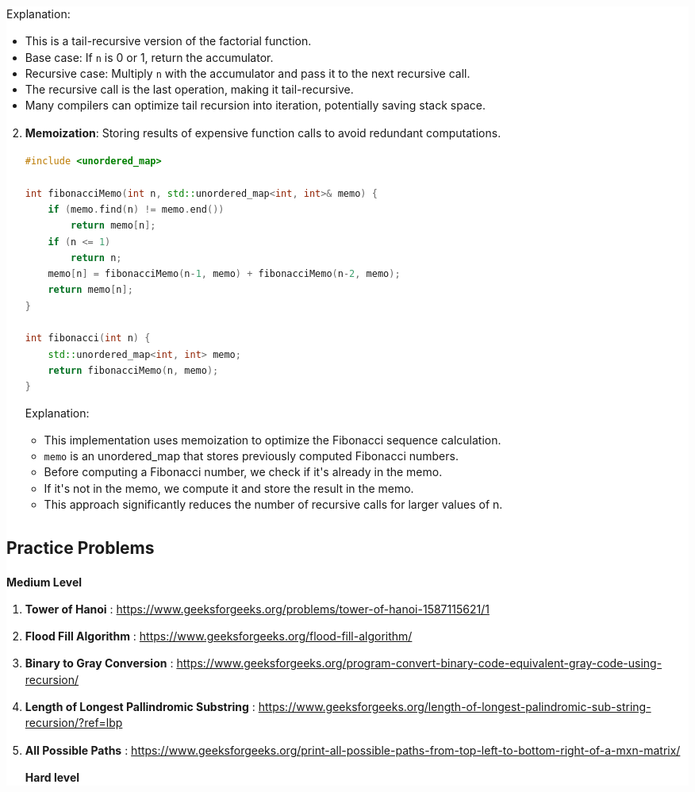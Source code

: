    Explanation:
   - This is a tail-recursive version of the factorial function.
   - Base case: If `n` is 0 or 1, return the accumulator.
   - Recursive case: Multiply `n` with the accumulator and pass it to the next recursive call.
   - The recursive call is the last operation, making it tail-recursive.
   - Many compilers can optimize tail recursion into iteration, potentially saving stack space.

2. **Memoization**: Storing results of expensive function calls to avoid redundant computations.
   ```cpp
   #include <unordered_map>

   int fibonacciMemo(int n, std::unordered_map<int, int>& memo) {
       if (memo.find(n) != memo.end())
           return memo[n];
       if (n <= 1)
           return n;
       memo[n] = fibonacciMemo(n-1, memo) + fibonacciMemo(n-2, memo);
       return memo[n];
   }

   int fibonacci(int n) {
       std::unordered_map<int, int> memo;
       return fibonacciMemo(n, memo);
   }
   ```

   Explanation:
   - This implementation uses memoization to optimize the Fibonacci sequence calculation.
   - `memo` is an unordered_map that stores previously computed Fibonacci numbers.
   - Before computing a Fibonacci number, we check if it's already in the memo.
   - If it's not in the memo, we compute it and store the result in the memo.
   - This approach significantly reduces the number of recursive calls for larger values of n.

## Practice Problems

**Medium Level**

1. **Tower of Hanoi** :
   https://www.geeksforgeeks.org/problems/tower-of-hanoi-1587115621/1

2. **Flood Fill Algorithm** :
   https://www.geeksforgeeks.org/flood-fill-algorithm/

3. **Binary to Gray Conversion** :
  https://www.geeksforgeeks.org/program-convert-binary-code-equivalent-gray-code-using-recursion/

4. **Length of Longest Pallindromic Substring** :
   https://www.geeksforgeeks.org/length-of-longest-palindromic-sub-string-recursion/?ref=lbp

5. **All Possible Paths** :
   https://www.geeksforgeeks.org/print-all-possible-paths-from-top-left-to-bottom-right-of-a-mxn-matrix/


   **Hard level**
